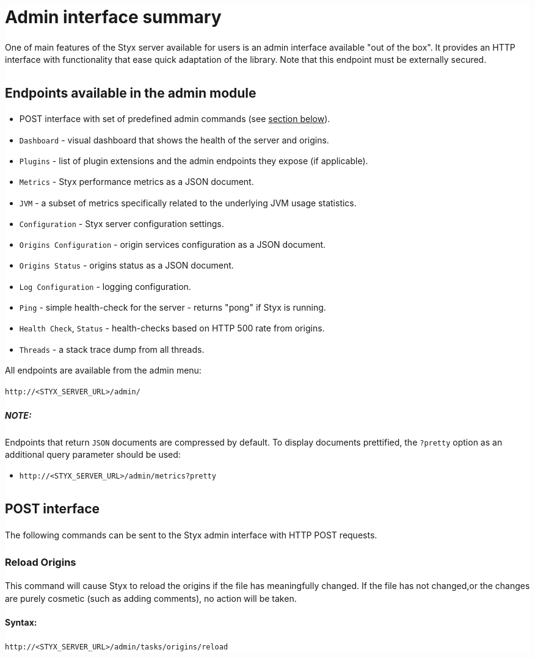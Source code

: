 # Admin interface summary

One of main features of the Styx server available for users is an admin interface available "out of the box".
It provides an HTTP interface with functionality that ease quick adaptation of the library. 
Note that this endpoint must be externally secured.

## Endpoints available in the admin module
* POST interface with set of predefined admin commands (see [section below](#postinterface)).

* `Dashboard` - visual dashboard that shows the health of the server and origins.

* `Plugins` - list of plugin extensions and the admin endpoints they expose (if applicable).

* `Metrics` - Styx performance metrics as a JSON document. 

* `JVM` - a subset of metrics specifically related to the underlying JVM usage statistics.

* `Configuration` - Styx server configuration settings. 

* `Origins Configuration` - origin services configuration as a JSON document.

* `Origins Status` - origins status as a JSON document.

* `Log Configuration` - logging configuration.

* `Ping` - simple health-check for the server - returns "pong" if Styx is running.

* `Health Check`, `Status` - health-checks based on HTTP 500 rate from origins.

* `Threads` - a stack trace dump from all threads. 

All endpoints are available from the admin menu:

`http://<STYX_SERVER_URL>/admin/`

##### NOTE:
Endpoints that return `JSON` documents are compressed by default. To display documents prettified, the
`?pretty` option as an additional query parameter should be used: 

* `http://<STYX_SERVER_URL>/admin/metrics?pretty`

## POST interface <a name="postinterface"></a>

The following commands can be sent to the Styx admin interface with HTTP POST requests.

### Reload Origins

This command will cause Styx to reload the origins if the file has meaningfully changed. 
If the file has not changed,or the changes are purely cosmetic (such as adding comments), 
no action will be taken.

#### Syntax:

`http://<STYX_SERVER_URL>/admin/tasks/origins/reload`
